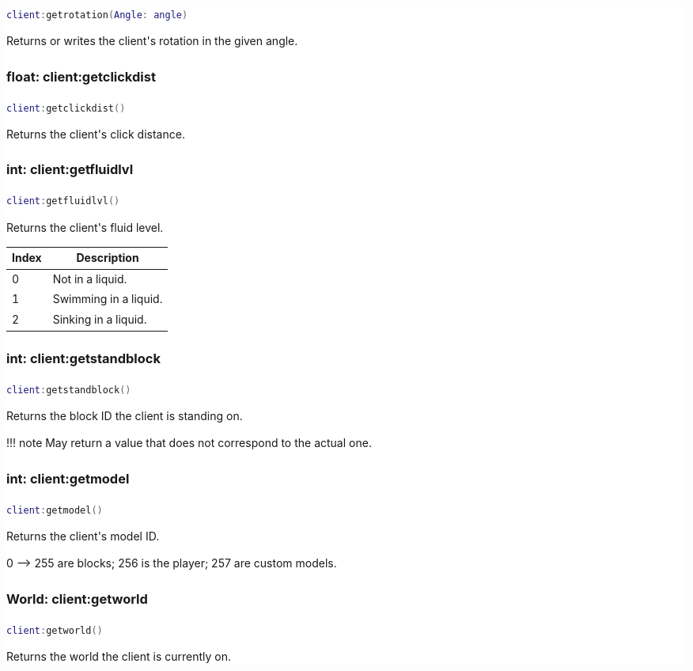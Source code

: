 ```lua
client:getrotation(Angle: angle)
```

Returns or writes the client's rotation in the given angle.


### float: client:getclickdist

```lua
client:getclickdist()
```

Returns the client's click distance.

### int: client:getfluidlvl

```lua
client:getfluidlvl()
```

Returns the client's fluid level.

| Index | Description               |
|-------|---------------------------|
|  0    | Not in a liquid.          |
|  1    | Swimming in a liquid.     |
|  2    | Sinking in a liquid.      |

### int: client:getstandblock

```lua
client:getstandblock()
```

Returns the block ID the client is standing on.

!!! note
    May return a value that does not correspond to the actual one.

### int: client:getmodel

```lua
client:getmodel()
```

Returns the client's model ID.

0 --> 255 are blocks; 256 is the player; 257 are custom models.

### World: client:getworld

```lua
client:getworld()
```

Returns the world the client is currently on.
